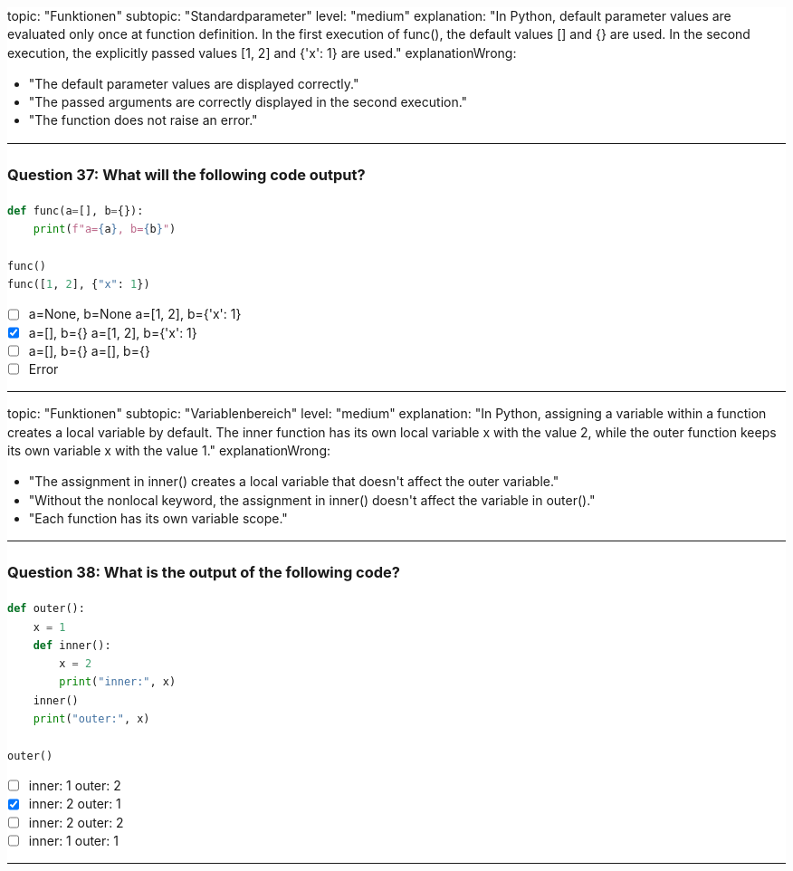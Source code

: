 topic: "Funktionen"
subtopic: "Standardparameter"
level: "medium"
explanation: "In Python, default parameter values are evaluated only once at function definition. In the first execution of func(), the default values [] and {} are used. In the second execution, the explicitly passed values [1, 2] and {'x': 1} are used."
explanationWrong:
  - "The default parameter values are displayed correctly."
  - "The passed arguments are correctly displayed in the second execution."
  - "The function does not raise an error."
---
### Question 37: What will the following code output?
```python
def func(a=[], b={}):
    print(f"a={a}, b={b}")
    
func()
func([1, 2], {"x": 1})
```
- [ ] a=None, b=None
     a=[1, 2], b={'x': 1}
- [x] a=[], b={}
     a=[1, 2], b={'x': 1}
- [ ] a=[], b={}
     a=[], b={}
- [ ] Error

---
topic: "Funktionen"
subtopic: "Variablenbereich"
level: "medium"
explanation: "In Python, assigning a variable within a function creates a local variable by default. The inner function has its own local variable x with the value 2, while the outer function keeps its own variable x with the value 1."
explanationWrong:
  - "The assignment in inner() creates a local variable that doesn't affect the outer variable."
  - "Without the nonlocal keyword, the assignment in inner() doesn't affect the variable in outer()."
  - "Each function has its own variable scope."
---
### Question 38: What is the output of the following code?
```python
def outer():
    x = 1
    def inner():
        x = 2
        print("inner:", x)
    inner()
    print("outer:", x)
    
outer()
```
- [ ] inner: 1
     outer: 2
- [x] inner: 2
     outer: 1
- [ ] inner: 2
     outer: 2
- [ ] inner: 1
     outer: 1

---